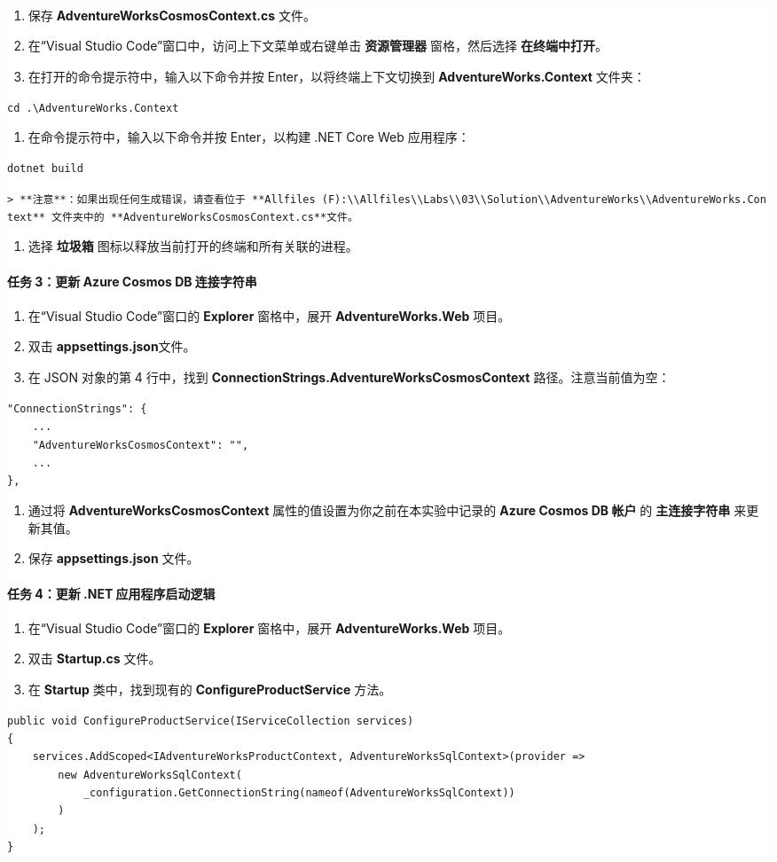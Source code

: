 1.  保存 **AdventureWorksCosmosContext.cs** 文件。

1.  在“Visual Studio Code”窗口中，访问上下文菜单或右键单击 **资源管理器** 窗格，然后选择 **在终端中打开**。

1.  在打开的命令提示符中，输入以下命令并按 Enter，以将终端上下文切换到 **AdventureWorks.Context** 文件夹：

```
cd .\AdventureWorks.Context
```
    
1.  在命令提示符中，输入以下命令并按 Enter，以构建 .NET Core Web 应用程序：

```
dotnet build
```

    > **注意**：如果出现任何生成错误，请查看位于 **Allfiles (F):\\Allfiles\\Labs\\03\\Solution\\AdventureWorks\\AdventureWorks.Context** 文件夹中的 **AdventureWorksCosmosContext.cs**文件。

1.  选择 **垃圾箱** 图标以释放当前打开的终端和所有关联的进程。

#### 任务 3：更新 Azure Cosmos DB 连接字符串

1.  在“Visual Studio Code”窗口的 **Explorer** 窗格中，展开 **AdventureWorks.Web** 项目。

1.  双击 **appsettings.json**文件。

1.  在 JSON 对象的第 4 行中，找到 **ConnectionStrings.AdventureWorksCosmosContext** 路径。注意当前值为空：

```
"ConnectionStrings": {
    ...
    "AdventureWorksCosmosContext": "",
    ...
},
```

1.  通过将 **AdventureWorksCosmosContext** 属性的值设置为你之前在本实验中记录的 **Azure Cosmos DB 帐户** 的 **主连接字符串** 来更新其值。

1.  保存 **appsettings.json** 文件。

#### 任务 4：更新 .NET 应用程序启动逻辑

1.  在“Visual Studio Code”窗口的 **Explorer** 窗格中，展开 **AdventureWorks.Web** 项目。

1.  双击 **Startup.cs** 文件。

1.  在 **Startup** 类中，找到现有的 **ConfigureProductService** 方法。

```
public void ConfigureProductService(IServiceCollection services)
{
    services.AddScoped<IAdventureWorksProductContext, AdventureWorksSqlContext>(provider =>
        new AdventureWorksSqlContext(
            _configuration.GetConnectionString(nameof(AdventureWorksSqlContext))
        )
    );
}
```
